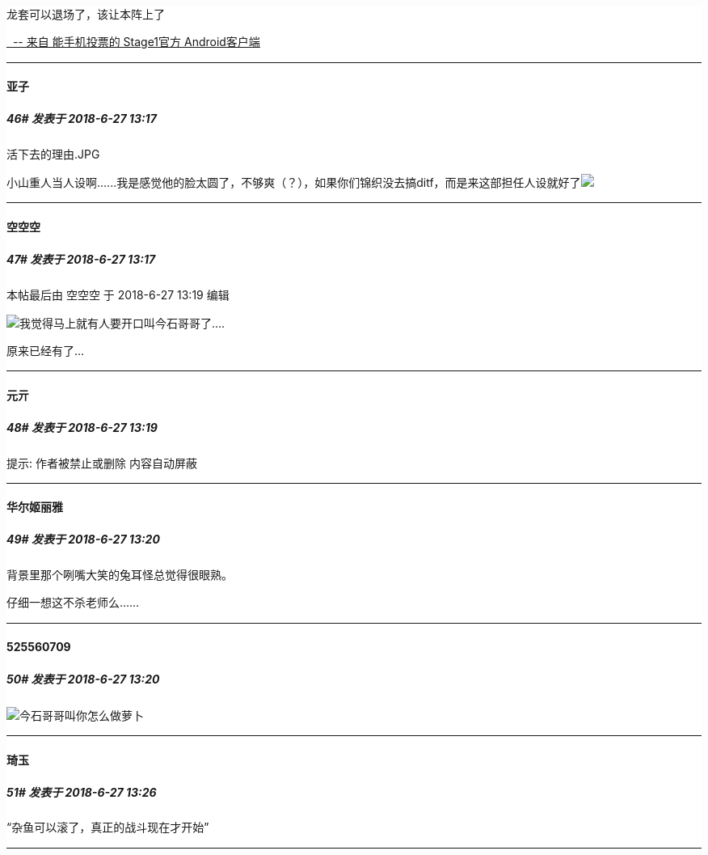 龙套可以退场了，该让本阵上了

[  -- 来自 能手机投票的 Stage1官方 Android客户端](https://www.coolapk.com/apk/140634)

*****

####  亚子  
##### 46#       发表于 2018-6-27 13:17

活下去的理由.JPG

小山重人当人设啊......我是感觉他的脸太圆了，不够爽（？），如果你们锦织没去搞ditf，而是来这部担任人设就好了<img src="https://static.saraba1st.com/image/smiley/face2017/122.png" referrerpolicy="no-referrer">

*****

####  空空空  
##### 47#       发表于 2018-6-27 13:17

 本帖最后由 空空空 于 2018-6-27 13:19 编辑 

<img src="https://static.saraba1st.com/image/smiley/face2017/018.png" referrerpolicy="no-referrer">我觉得马上就有人要开口叫今石哥哥了....

原来已经有了...

*****

####  元亓  
##### 48#       发表于 2018-6-27 13:19

提示: 作者被禁止或删除 内容自动屏蔽

*****

####  华尔姬丽雅  
##### 49#       发表于 2018-6-27 13:20

背景里那个咧嘴大笑的兔耳怪总觉得很眼熟。

仔细一想这不杀老师么……

*****

####  525560709  
##### 50#       发表于 2018-6-27 13:20

<img src="https://static.saraba1st.com/image/smiley/face2017/048.png" referrerpolicy="no-referrer">今石哥哥叫你怎么做萝卜

*****

####  琦玉  
##### 51#       发表于 2018-6-27 13:26

“杂鱼可以滚了，真正的战斗现在才开始”

*****

